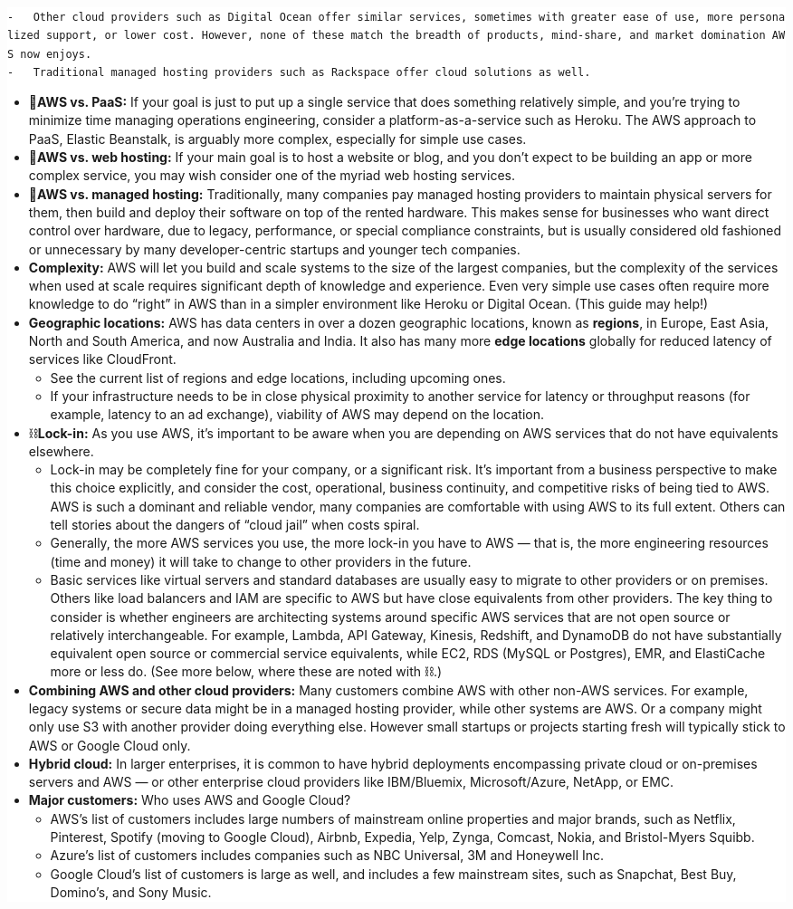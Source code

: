     -   Other cloud providers such as Digital Ocean offer similar services, sometimes with greater ease of use, more personalized support, or lower cost. However, none of these match the breadth of products, mind-share, and market domination AWS now enjoys.
    -   Traditional managed hosting providers such as Rackspace offer cloud solutions as well.
-   🚪**AWS vs. PaaS:** If your goal is just to put up a single service that does something relatively simple, and you’re trying to minimize time managing operations engineering, consider a platform-as-a-service such as Heroku. The AWS approach to PaaS, Elastic Beanstalk, is arguably more complex, especially for simple use cases.
-   🚪**AWS vs. web hosting:** If your main goal is to host a website or blog, and you don’t expect to be building an app or more complex service, you may wish consider one of the myriad web hosting services.
-   🚪**AWS vs. managed hosting:** Traditionally, many companies pay managed hosting providers to maintain physical servers for them, then build and deploy their software on top of the rented hardware. This makes sense for businesses who want direct control over hardware, due to legacy, performance, or special compliance constraints, but is usually considered old fashioned or unnecessary by many developer-centric startups and younger tech companies.
-   **Complexity:** AWS will let you build and scale systems to the size of the largest companies, but the complexity of the services when used at scale requires significant depth of knowledge and experience. Even very simple use cases often require more knowledge to do “right” in AWS than in a simpler environment like Heroku or Digital Ocean. (This guide may help!)
-   **Geographic locations:** AWS has data centers in over a dozen geographic locations, known as **regions**, in Europe, East Asia, North and South America, and now Australia and India. It also has many more **edge locations** globally for reduced latency of services like CloudFront.
    -   See the current list of regions and edge locations, including upcoming ones.
    -   If your infrastructure needs to be in close physical proximity to another service for latency or throughput reasons (for example, latency to an ad exchange), viability of AWS may depend on the location.
-   ⛓**Lock-in:** As you use AWS, it’s important to be aware when you are depending on AWS services that do not have equivalents elsewhere.
    -   Lock-in may be completely fine for your company, or a significant risk. It’s important from a business perspective to make this choice explicitly, and consider the cost, operational, business continuity, and competitive risks of being tied to AWS. AWS is such a dominant and reliable vendor, many companies are comfortable with using AWS to its full extent. Others can tell stories about the dangers of “cloud jail” when costs spiral.
    -   Generally, the more AWS services you use, the more lock-in you have to AWS — that is, the more engineering resources (time and money) it will take to change to other providers in the future.
    -   Basic services like virtual servers and standard databases are usually easy to migrate to other providers or on premises. Others like load balancers and IAM are specific to AWS but have close equivalents from other providers. The key thing to consider is whether engineers are architecting systems around specific AWS services that are not open source or relatively interchangeable. For example, Lambda, API Gateway, Kinesis, Redshift, and DynamoDB do not have substantially equivalent open source or commercial service equivalents, while EC2, RDS (MySQL or Postgres), EMR, and ElastiCache more or less do. (See more below, where these are noted with ⛓.)
-   **Combining AWS and other cloud providers:** Many customers combine AWS with other non-AWS services. For example, legacy systems or secure data might be in a managed hosting provider, while other systems are AWS. Or a company might only use S3 with another provider doing everything else. However small startups or projects starting fresh will typically stick to AWS or Google Cloud only.
-   **Hybrid cloud:** In larger enterprises, it is common to have hybrid deployments encompassing private cloud or on-premises servers and AWS — or other enterprise cloud providers like IBM/Bluemix, Microsoft/Azure, NetApp, or EMC.
-   **Major customers:** Who uses AWS and Google Cloud?
    -   AWS’s list of customers includes large numbers of mainstream online properties and major brands, such as Netflix, Pinterest, Spotify (moving to Google Cloud), Airbnb, Expedia, Yelp, Zynga, Comcast, Nokia, and Bristol-Myers Squibb.
    -   Azure’s list of customers includes companies such as NBC Universal, 3M and Honeywell Inc.
    -   Google Cloud’s list of customers is large as well, and includes a few mainstream sites, such as Snapchat, Best Buy, Domino’s, and Sony Music.
